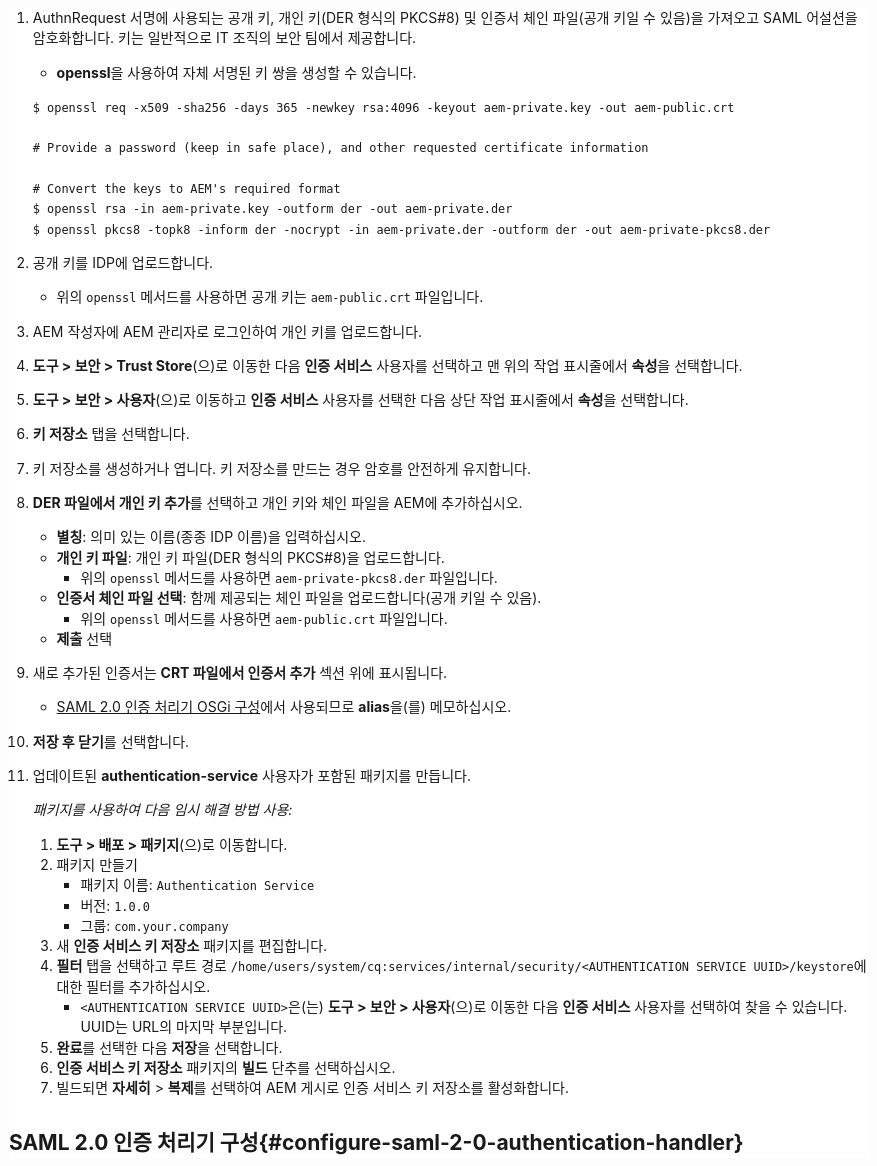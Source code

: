 1. AuthnRequest 서명에 사용되는 공개 키, 개인 키(DER 형식의 PKCS#8) 및 인증서 체인 파일(공개 키일 수 있음)을 가져오고 SAML 어설션을 암호화합니다. 키는 일반적으로 IT 조직의 보안 팀에서 제공합니다.

   + __openssl__&#x200B;을 사용하여 자체 서명된 키 쌍을 생성할 수 있습니다.

   ```
   $ openssl req -x509 -sha256 -days 365 -newkey rsa:4096 -keyout aem-private.key -out aem-public.crt
   
   # Provide a password (keep in safe place), and other requested certificate information
   
   # Convert the keys to AEM's required format 
   $ openssl rsa -in aem-private.key -outform der -out aem-private.der
   $ openssl pkcs8 -topk8 -inform der -nocrypt -in aem-private.der -outform der -out aem-private-pkcs8.der
   ```

1. 공개 키를 IDP에 업로드합니다.
   + 위의 `openssl` 메서드를 사용하면 공개 키는 `aem-public.crt` 파일입니다.
1. AEM 작성자에 AEM 관리자로 로그인하여 개인 키를 업로드합니다.
1. __도구 > 보안 > Trust Store__(으)로 이동한 다음 __인증 서비스__ 사용자를 선택하고 맨 위의 작업 표시줄에서 __속성__&#x200B;을 선택합니다.
1. __도구 > 보안 > 사용자__(으)로 이동하고 __인증 서비스__ 사용자를 선택한 다음 상단 작업 표시줄에서 __속성__&#x200B;을 선택합니다.
1. __키 저장소__ 탭을 선택합니다.
1. 키 저장소를 생성하거나 엽니다. 키 저장소를 만드는 경우 암호를 안전하게 유지합니다.
1. __DER 파일에서 개인 키 추가__&#x200B;를 선택하고 개인 키와 체인 파일을 AEM에 추가하십시오.
   + __별칭__: 의미 있는 이름(종종 IDP 이름)을 입력하십시오.
   + __개인 키 파일__: 개인 키 파일(DER 형식의 PKCS#8)을 업로드합니다.
      + 위의 `openssl` 메서드를 사용하면 `aem-private-pkcs8.der` 파일입니다.
   + __인증서 체인 파일 선택__: 함께 제공되는 체인 파일을 업로드합니다(공개 키일 수 있음).
      + 위의 `openssl` 메서드를 사용하면 `aem-public.crt` 파일입니다.
   + __제출__ 선택
1. 새로 추가된 인증서는 __CRT 파일에서 인증서 추가__ 섹션 위에 표시됩니다.
   + [SAML 2.0 인증 처리기 OSGi 구성](#saml-20-authentication-handler-osgi-configuration)에서 사용되므로 __alias__&#x200B;을(를) 메모하십시오.
1. __저장 후 닫기__&#x200B;를 선택합니다.
1. 업데이트된 __authentication-service__ 사용자가 포함된 패키지를 만듭니다.

   _패키지를 사용하여 다음 임시 해결 방법 사용:_

   1. __도구 > 배포 > 패키지__(으)로 이동합니다.
   1. 패키지 만들기
      + 패키지 이름: `Authentication Service`
      + 버전: `1.0.0`
      + 그룹: `com.your.company`
   1. 새 __인증 서비스 키 저장소__ 패키지를 편집합니다.
   1. __필터__ 탭을 선택하고 루트 경로 `/home/users/system/cq:services/internal/security/<AUTHENTICATION SERVICE UUID>/keystore`에 대한 필터를 추가하십시오.
      + `<AUTHENTICATION SERVICE UUID>`은(는) __도구 > 보안 > 사용자__(으)로 이동한 다음 __인증 서비스__ 사용자를 선택하여 찾을 수 있습니다. UUID는 URL의 마지막 부분입니다.
   1. __완료__&#x200B;를 선택한 다음 __저장__&#x200B;을 선택합니다.
   1. __인증 서비스 키 저장소__ 패키지의 __빌드__ 단추를 선택하십시오.
   1. 빌드되면 __자세히__ > __복제__&#x200B;를 선택하여 AEM 게시로 인증 서비스 키 저장소를 활성화합니다.

## SAML 2.0 인증 처리기 구성{#configure-saml-2-0-authentication-handler}
